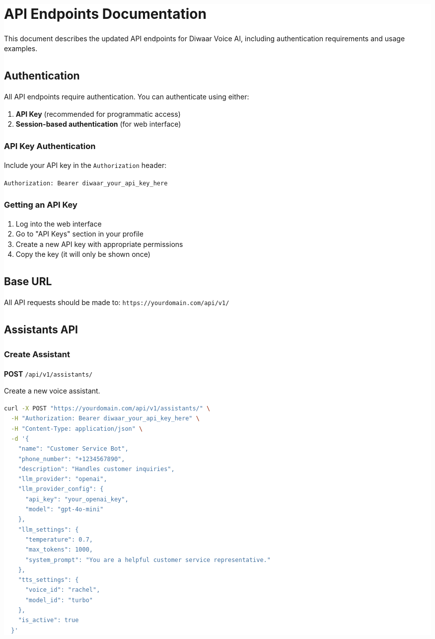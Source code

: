 # API Endpoints Documentation

This document describes the updated API endpoints for Diwaar Voice AI, including authentication requirements and usage examples.

## Authentication

All API endpoints require authentication. You can authenticate using either:

1. **API Key** (recommended for programmatic access)
2. **Session-based authentication** (for web interface)

### API Key Authentication

Include your API key in the `Authorization` header:

```bash
Authorization: Bearer diwaar_your_api_key_here
```

### Getting an API Key

1. Log into the web interface
2. Go to "API Keys" section in your profile
3. Create a new API key with appropriate permissions
4. Copy the key (it will only be shown once)

## Base URL

All API requests should be made to: `https://yourdomain.com/api/v1/`

## Assistants API

### Create Assistant

**POST** `/api/v1/assistants/`

Create a new voice assistant.

```bash
curl -X POST "https://yourdomain.com/api/v1/assistants/" \
  -H "Authorization: Bearer diwaar_your_api_key_here" \
  -H "Content-Type: application/json" \
  -d '{
    "name": "Customer Service Bot",
    "phone_number": "+1234567890",
    "description": "Handles customer inquiries",
    "llm_provider": "openai",
    "llm_provider_config": {
      "api_key": "your_openai_key",
      "model": "gpt-4o-mini"
    },
    "llm_settings": {
      "temperature": 0.7,
      "max_tokens": 1000,
      "system_prompt": "You are a helpful customer service representative."
    },
    "tts_settings": {
      "voice_id": "rachel",
      "model_id": "turbo"
    },
    "is_active": true
  }'
```
